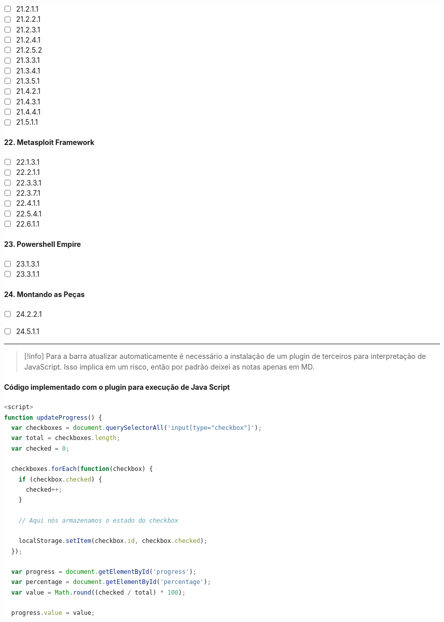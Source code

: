 - [ ] 21.2.1.1
- [ ] 21.2.2.1
- [ ] 21.2.3.1
- [ ] 21.2.4.1
- [ ] 21.2.5.2
- [ ] 21.3.3.1
- [ ] 21.3.4.1
- [ ] 21.3.5.1
- [ ] 21.4.2.1
- [ ] 21.4.3.1
- [ ] 21.4.4.1
- [ ] 21.5.1.1

#### 22. Metasploit Framework

- [ ] 22.1.3.1
- [ ] 22.2.1.1
- [ ] 22.3.3.1
- [ ] 22.3.7.1
- [ ] 22.4.1.1
- [ ] 22.5.4.1
- [ ] 22.6.1.1

#### 23. Powershell Empire

- [ ] 23.1.3.1
- [ ] 23.3.1.1

#### 24. Montando as Peças

- [ ] 24.2.2.1
- [ ] 24.5.1.1



---


> [!info]
 Para a barra atualizar automaticamente é necessário a instalação de um plugin de terceiros para interpretação de JavaScript. Isso implica em um risco, então por padrão deixei as notas apenas em MD.


#### Código implementado com o plugin para execução de Java Script


```javascript
<script>
function updateProgress() {
  var checkboxes = document.querySelectorAll('input[type="checkbox"]');
  var total = checkboxes.length;
  var checked = 0;

  checkboxes.forEach(function(checkbox) {
    if (checkbox.checked) {
      checked++;
    }
    
    // Aqui nós armazenamos o estado do checkbox
    
    localStorage.setItem(checkbox.id, checkbox.checked);
  });

  var progress = document.getElementById('progress');
  var percentage = document.getElementById('percentage');
  var value = Math.round((checked / total) * 100);

  progress.value = value;
```